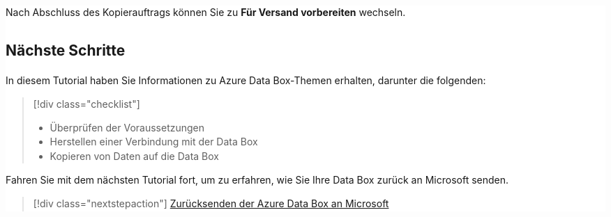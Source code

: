 Nach Abschluss des Kopierauftrags können Sie zu **Für Versand vorbereiten** wechseln.


## <a name="next-steps"></a>Nächste Schritte

In diesem Tutorial haben Sie Informationen zu Azure Data Box-Themen erhalten, darunter die folgenden:

> [!div class="checklist"]
> * Überprüfen der Voraussetzungen
> * Herstellen einer Verbindung mit der Data Box
> * Kopieren von Daten auf die Data Box


Fahren Sie mit dem nächsten Tutorial fort, um zu erfahren, wie Sie Ihre Data Box zurück an Microsoft senden.

> [!div class="nextstepaction"]
> [Zurücksenden der Azure Data Box an Microsoft](./data-box-deploy-picked-up.md)

